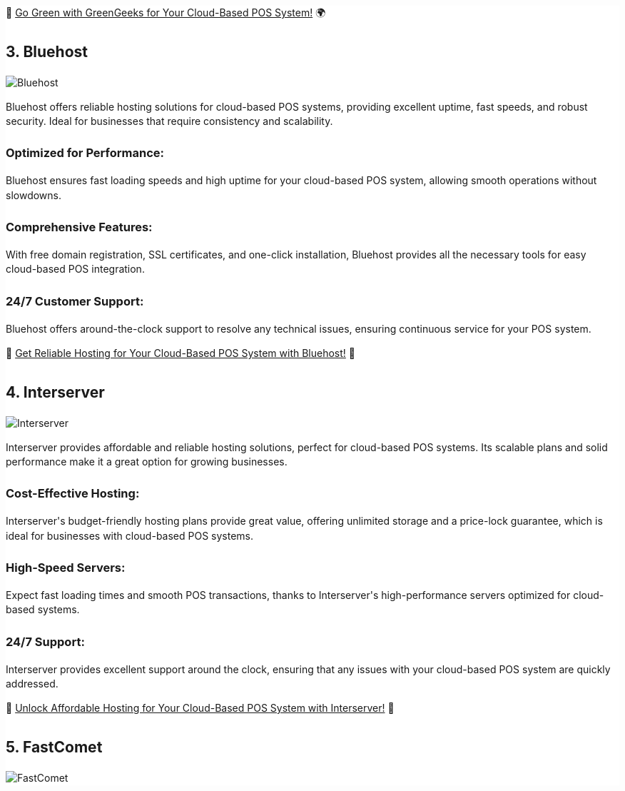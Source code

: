🌿 [Go Green with GreenGeeks for Your Cloud-Based POS System!](https://snipitx.com/greengeeks-jy) 🌍

## 3. Bluehost

![Bluehost](https://i.imgur.com/PasFF9E.jpeg "Bluehost Hosting")

Bluehost offers reliable hosting solutions for cloud-based POS systems, providing excellent uptime, fast speeds, and robust security. Ideal for businesses that require consistency and scalability.

### Optimized for Performance:
Bluehost ensures fast loading speeds and high uptime for your cloud-based POS system, allowing smooth operations without slowdowns.

### Comprehensive Features:
With free domain registration, SSL certificates, and one-click installation, Bluehost provides all the necessary tools for easy cloud-based POS integration.

### 24/7 Customer Support:
Bluehost offers around-the-clock support to resolve any technical issues, ensuring continuous service for your POS system.

🚀 [Get Reliable Hosting for Your Cloud-Based POS System with Bluehost!](https://snipitx.com/bluehost-jy) 💼

## 4. Interserver

![Interserver](https://i.imgur.com/OM5dOEW.jpeg "Interserver Hosting")

Interserver provides affordable and reliable hosting solutions, perfect for cloud-based POS systems. Its scalable plans and solid performance make it a great option for growing businesses.

### Cost-Effective Hosting:
Interserver's budget-friendly hosting plans provide great value, offering unlimited storage and a price-lock guarantee, which is ideal for businesses with cloud-based POS systems.

### High-Speed Servers:
Expect fast loading times and smooth POS transactions, thanks to Interserver's high-performance servers optimized for cloud-based systems.

### 24/7 Support:
Interserver provides excellent support around the clock, ensuring that any issues with your cloud-based POS system are quickly addressed.

💸 [Unlock Affordable Hosting for Your Cloud-Based POS System with Interserver!](https://snipitx.com/interserver-jy) 🔐

## 5. FastComet

![FastComet](https://i.imgur.com/7qgXuWp.png "FastComet Hosting")
